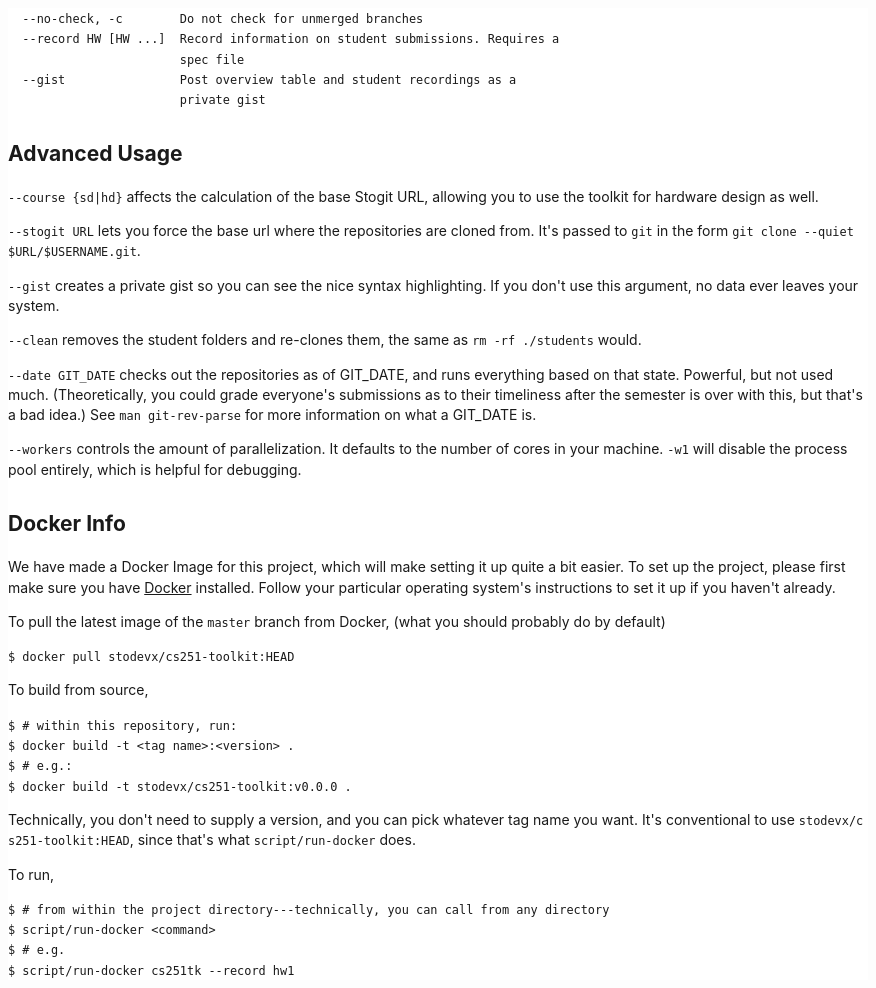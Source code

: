 ```text
  --no-check, -c        Do not check for unmerged branches
  --record HW [HW ...]  Record information on student submissions. Requires a
                        spec file
  --gist                Post overview table and student recordings as a
                        private gist
```


## Advanced Usage
`--course {sd|hd}` affects the calculation of the base Stogit URL, allowing you to use the toolkit for hardware design as well.

`--stogit URL` lets you force the base url where the repositories are cloned from. It's passed to `git` in the form `git clone --quiet $URL/$USERNAME.git`.

`--gist` creates a private gist so you can see the nice syntax highlighting. If you don't use this argument, no data ever leaves your system.

`--clean` removes the student folders and re-clones them, the same as `rm -rf ./students` would.

`--date GIT_DATE` checks out the repositories as of GIT\_DATE, and runs everything based on that state. Powerful, but not used much. (Theoretically, you could grade everyone's submissions as to their timeliness after the semester is over with this, but that's a bad idea.) See `man git-rev-parse` for more information on what a GIT\_DATE is.

`--workers` controls the amount of parallelization. It defaults to the number of cores in your machine. `-w1` will disable the process pool entirely, which is helpful for debugging.

## Docker Info

We have made a Docker Image for this project, which will make setting it up quite a bit easier.
To set up the project, please first make sure you have [Docker](https://www.docker.com/products/overview#/install_the_platform) installed.
Follow your particular operating system's instructions to set it up if you haven't already.

To pull the latest image of the `master` branch from Docker, (what you should probably do by default)
```console
$ docker pull stodevx/cs251-toolkit:HEAD
```

To build from source,

```console
$ # within this repository, run:
$ docker build -t <tag name>:<version> .
$ # e.g.:
$ docker build -t stodevx/cs251-toolkit:v0.0.0 .
```

Technically, you don't need to supply a version, and you can pick whatever tag name you want.  It's conventional to use `stodevx/cs251-toolkit:HEAD`, since that's what `script/run-docker` does.

To run,

```console
$ # from within the project directory---technically, you can call from any directory
$ script/run-docker <command>
$ # e.g.
$ script/run-docker cs251tk --record hw1
```
